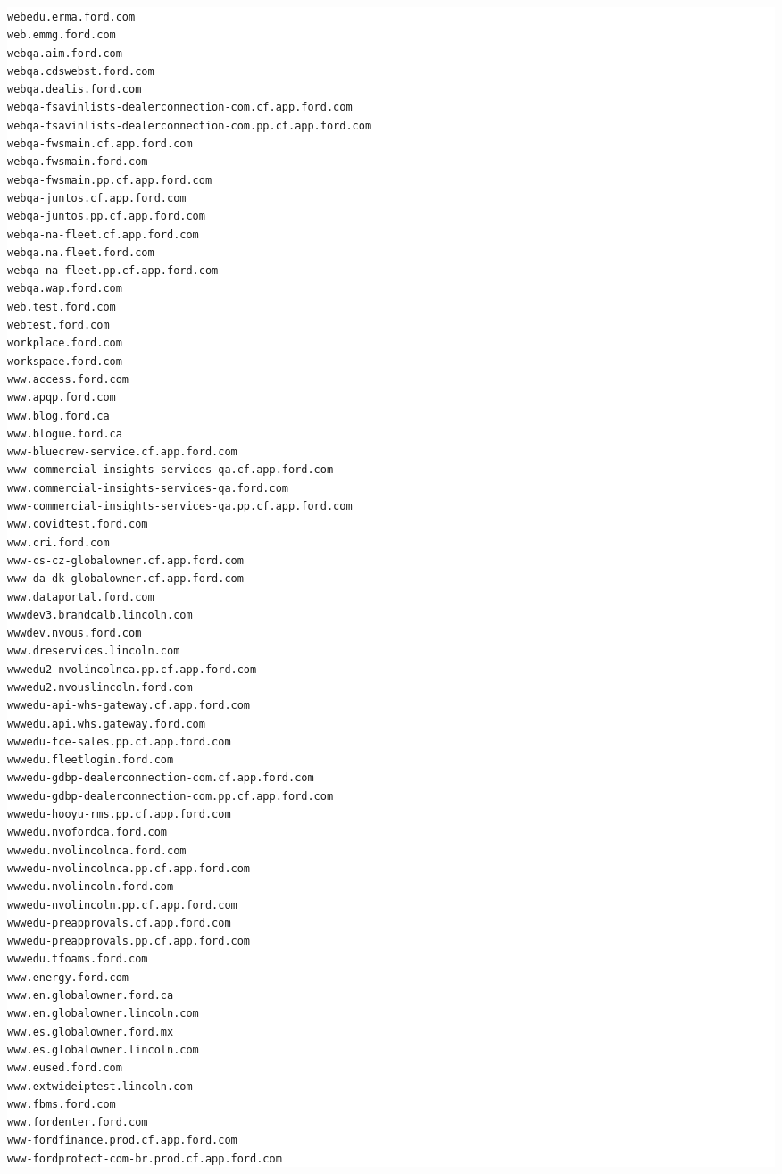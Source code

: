     webedu.erma.ford.com
    web.emmg.ford.com
    webqa.aim.ford.com
    webqa.cdswebst.ford.com
    webqa.dealis.ford.com
    webqa-fsavinlists-dealerconnection-com.cf.app.ford.com
    webqa-fsavinlists-dealerconnection-com.pp.cf.app.ford.com
    webqa-fwsmain.cf.app.ford.com
    webqa.fwsmain.ford.com
    webqa-fwsmain.pp.cf.app.ford.com
    webqa-juntos.cf.app.ford.com
    webqa-juntos.pp.cf.app.ford.com
    webqa-na-fleet.cf.app.ford.com
    webqa.na.fleet.ford.com
    webqa-na-fleet.pp.cf.app.ford.com
    webqa.wap.ford.com
    web.test.ford.com
    webtest.ford.com
    workplace.ford.com
    workspace.ford.com
    www.access.ford.com
    www.apqp.ford.com
    www.blog.ford.ca
    www.blogue.ford.ca
    www-bluecrew-service.cf.app.ford.com
    www-commercial-insights-services-qa.cf.app.ford.com
    www.commercial-insights-services-qa.ford.com
    www-commercial-insights-services-qa.pp.cf.app.ford.com
    www.covidtest.ford.com
    www.cri.ford.com
    www-cs-cz-globalowner.cf.app.ford.com
    www-da-dk-globalowner.cf.app.ford.com
    www.dataportal.ford.com
    wwwdev3.brandcalb.lincoln.com
    wwwdev.nvous.ford.com
    www.dreservices.lincoln.com
    wwwedu2-nvolincolnca.pp.cf.app.ford.com
    wwwedu2.nvouslincoln.ford.com
    wwwedu-api-whs-gateway.cf.app.ford.com
    wwwedu.api.whs.gateway.ford.com
    wwwedu-fce-sales.pp.cf.app.ford.com
    wwwedu.fleetlogin.ford.com
    wwwedu-gdbp-dealerconnection-com.cf.app.ford.com
    wwwedu-gdbp-dealerconnection-com.pp.cf.app.ford.com
    wwwedu-hooyu-rms.pp.cf.app.ford.com
    wwwedu.nvofordca.ford.com
    wwwedu.nvolincolnca.ford.com
    wwwedu-nvolincolnca.pp.cf.app.ford.com
    wwwedu.nvolincoln.ford.com
    wwwedu-nvolincoln.pp.cf.app.ford.com
    wwwedu-preapprovals.cf.app.ford.com
    wwwedu-preapprovals.pp.cf.app.ford.com
    wwwedu.tfoams.ford.com
    www.energy.ford.com
    www.en.globalowner.ford.ca
    www.en.globalowner.lincoln.com
    www.es.globalowner.ford.mx
    www.es.globalowner.lincoln.com
    www.eused.ford.com
    www.extwideiptest.lincoln.com
    www.fbms.ford.com
    www.fordenter.ford.com
    www-fordfinance.prod.cf.app.ford.com
    www-fordprotect-com-br.prod.cf.app.ford.com